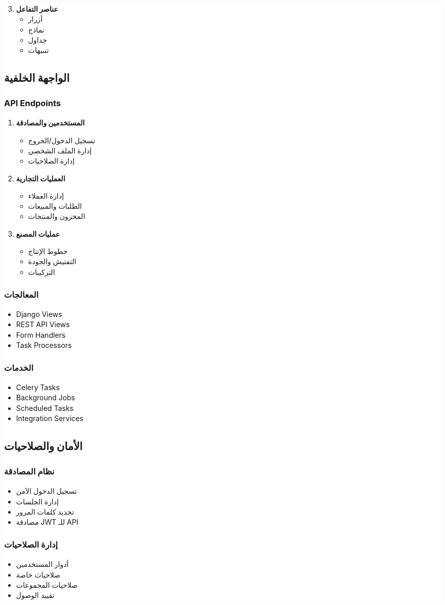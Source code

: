 3. **عناصر التفاعل**
   - أزرار
   - نماذج
   - جداول
   - تنبيهات

## الواجهة الخلفية

### API Endpoints
1. **المستخدمين والمصادقة**
   - تسجيل الدخول/الخروج
   - إدارة الملف الشخصي
   - إدارة الصلاحيات

2. **العمليات التجارية**
   - إدارة العملاء
   - الطلبات والمبيعات
   - المخزون والمنتجات

3. **عمليات المصنع**
   - خطوط الإنتاج
   - التفتيش والجودة
   - التركيبات

### المعالجات
- Django Views
- REST API Views
- Form Handlers
- Task Processors

### الخدمات
- Celery Tasks
- Background Jobs
- Scheduled Tasks
- Integration Services

## الأمان والصلاحيات

### نظام المصادقة
- تسجيل الدخول الآمن
- إدارة الجلسات
- تجديد كلمات المرور
- مصادقة JWT للـ API

### إدارة الصلاحيات
- أدوار المستخدمين
- صلاحيات خاصة
- صلاحيات المجموعات
- تقييد الوصول
